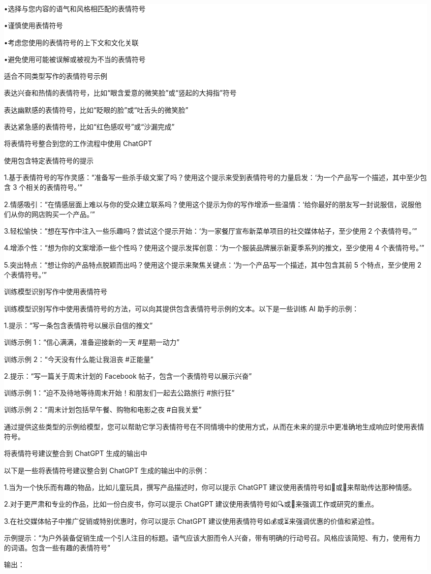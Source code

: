 •选择与您内容的语气和风格相匹配的表情符号

•谨慎使用表情符号

•考虑您使用的表情符号的上下文和文化关联

•避免使用可能被误解或被视为不当的表情符号


适合不同类型写作的表情符号示例

表达兴奋和热情的表情符号，比如“眼含爱意的微笑脸”或“竖起的大拇指”符号

表达幽默感的表情符号，比如“眨眼的脸”或“吐舌头的微笑脸”

表达紧急感的表情符号，比如“红色感叹号”或“沙漏完成”


将表情符号整合到您的工作流程中使用 ChatGPT


使用包含特定表情符号的提示

1.基于表情符号的写作灵感：“准备写一些杀手级文案了吗？使用这个提示来受到表情符号的力量启发：‘为一个产品写一个描述，其中至少包含 3 个相关的表情符号。’”

2.情感吸引：“在情感层面上难以与你的受众建立联系吗？使用这个提示为你的写作增添一些温情：‘给你最好的朋友写一封说服信，说服他们从你的网店购买一个产品。’”

3.轻松愉快：“想在写作中注入一些乐趣吗？尝试这个提示开始：‘为一家餐厅宣布新菜单项目的社交媒体帖子，至少使用 2 个表情符号。’”

4.增添个性：“想为你的文案增添一些个性吗？使用这个提示发挥创意：‘为一个服装品牌展示新夏季系列的推文，至少使用 4 个表情符号。’”

5.突出特点：“想让你的产品特点脱颖而出吗？使用这个提示来聚焦关键点：‘为一个产品写一个描述，其中包含其前 5 个特点，至少使用 2 个表情符号。’”


训练模型识别写作中使用表情符号

训练模型识别写作中使用表情符号的方法，可以向其提供包含表情符号示例的文本。以下是一些训练 AI 助手的示例：

1.提示：“写一条包含表情符号以展示自信的推文”

训练示例 1：“信心满满，准备迎接新的一天 #星期一动力”

训练示例 2：“今天没有什么能让我沮丧 #正能量”

2.提示：“写一篇关于周末计划的 Facebook 帖子，包含一个表情符号以展示兴奋”

训练示例 1：“迫不及待地等待周末开始！和朋友们一起去公路旅行 #旅行狂”

训练示例 2：“周末计划包括早午餐、购物和电影之夜 #自我关爱”

通过提供这些类型的示例给模型，您可以帮助它学习表情符号在不同情境中的使用方式，从而在未来的提示中更准确地生成响应时使用表情符号。


将表情符号建议整合到 ChatGPT 生成的输出中

以下是一些将表情符号建议整合到 ChatGPT 生成的输出中的示例：

1.当为一个快乐而有趣的物品，比如儿童玩具，撰写产品描述时，你可以提示 ChatGPT 建议使用表情符号如🎈或🎨来帮助传达那种情感。

2.对于更严肃和专业的作品，比如一份白皮书，你可以提示 ChatGPT 建议使用表情符号如🔍或🔬来强调工作或研究的重点。

3.在社交媒体帖子中推广促销或特别优惠时，你可以提示 ChatGPT 建议使用表情符号如💰或⏳来强调优惠的价值和紧迫性。

示例提示：“为户外装备促销生成一个引人注目的标题。语气应该大胆而令人兴奋，带有明确的行动号召。风格应该简短、有力，使用有力的词语。包含一些有趣的表情符号”

输出：
